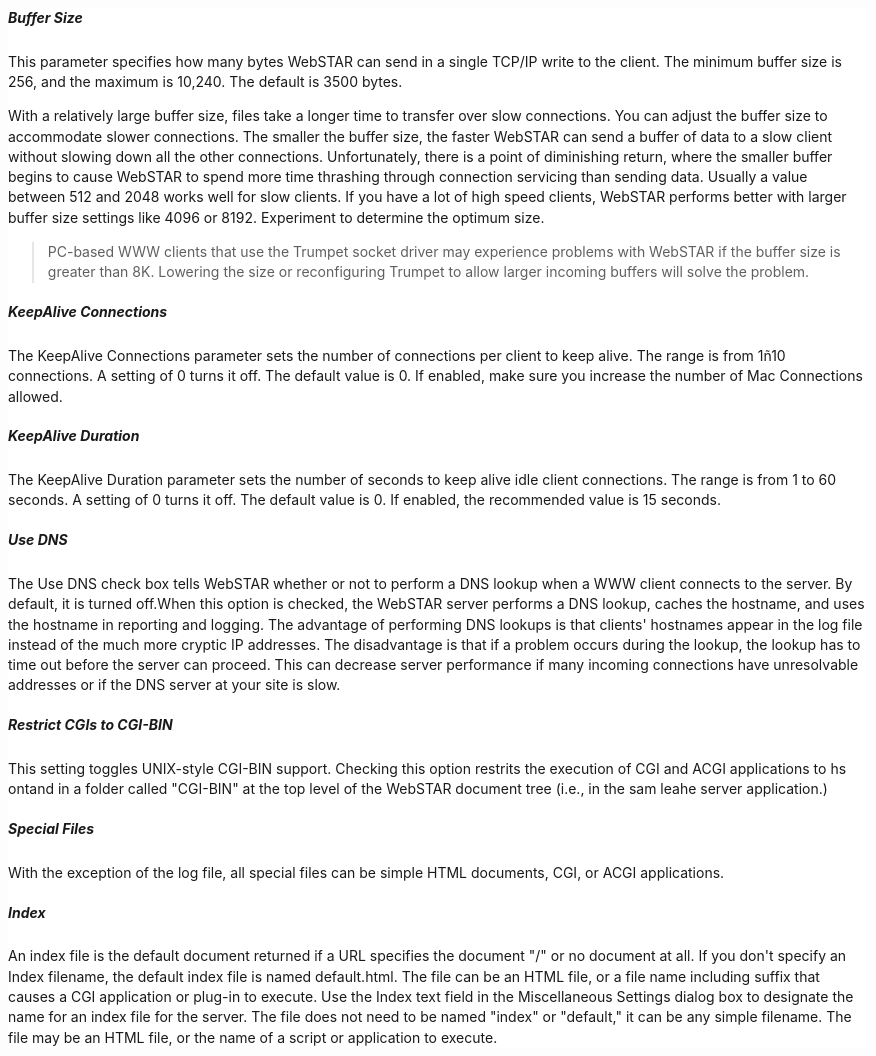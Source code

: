 ##### Buffer Size 

This parameter specifies how many bytes WebSTAR can send in a single TCP/IP write to the client. The minimum buffer size is 256, and the maximum is 10,240. The default is 3500 bytes.

With a relatively large buffer size, files take a longer time to transfer over slow connections. You can adjust the buffer size to accommodate slower connections. The smaller the buffer size, the faster WebSTAR can send a buffer of data to a slow client without slowing down all the other connections. Unfortunately, there is a point of diminishing return, where the smaller buffer begins to cause WebSTAR to spend more time thrashing through connection servicing than sending data. Usually a value between 512 and 2048 works well for slow clients. If you have a lot of high speed clients, WebSTAR performs better with larger buffer size settings like 4096 or 8192. Experiment to determine the optimum size. 

> PC-based WWW clients that use the Trumpet socket driver may experience problems with WebSTAR if the buffer size is greater than 8K. Lowering the size or reconfiguring Trumpet to allow larger incoming buffers will solve the problem.

##### KeepAlive Connections

The KeepAlive Connections parameter sets the number of connections per client to keep alive. The range is from 1ñ10 connections. A setting of 0 turns it off. The default value is 0. If enabled, make sure you increase the number of Mac Connections allowed.

##### KeepAlive Duration

The KeepAlive Duration parameter sets the number of seconds to keep alive idle client connections. The range is from 1 to 60 seconds. A setting of 0 turns it off. The default value is 0. If enabled, the recommended value is 15 seconds.

##### Use DNS

The Use DNS check box tells WebSTAR whether or not to perform a DNS lookup when a WWW client connects to the server. By default, it is turned off.When this option is checked, the WebSTAR server performs a DNS lookup, caches the hostname, and uses the hostname in reporting and logging. The advantage of performing DNS lookups is that clients' hostnames appear in the log file instead of the much more cryptic IP addresses. The disadvantage is that if a problem occurs during the lookup, the lookup has to time out before the server can proceed. This can decrease server performance if many incoming connections have unresolvable addresses or if the DNS server at your site is slow.

##### Restrict CGIs to CGI-BIN

This setting toggles UNIX-style CGI-BIN support. Checking this option restrits the execution of CGI and ACGI applications to hs ontand in a folder called "CGI-BIN" at the top level of the WebSTAR document tree (i.e., in the sam leahe server application.)

##### Special Files

With the exception of the log file, all special files can be simple HTML documents, CGI, or ACGI applications.

##### Index

An index file is the default document returned if a URL specifies the document "/" or no document at all. If you don't specify an Index filename, the default index file is named default.html. The file can be an HTML file, or a file name including suffix that causes a CGI application or plug-in to execute. Use the Index text field in the Miscellaneous Settings dialog box to designate the name for an index file for the server. The file does not need to be named "index" or "default," it can be any simple filename. The file may be an HTML file, or the name of a script or application to execute.
